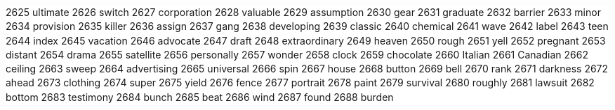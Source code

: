 2625 ultimate
2626 switch
2627 corporation
2628 valuable
2629 assumption
2630 gear
2631 graduate
2632 barrier
2633 minor
2634 provision
2635 killer
2636 assign
2637 gang
2638 developing
2639 classic
2640 chemical
2641 wave
2642 label
2643 teen
2644 index
2645 vacation
2646 advocate
2647 draft
2648 extraordinary
2649 heaven
2650 rough
2651 yell
2652 pregnant
2653 distant
2654 drama
2655 satellite
2656 personally
2657 wonder
2658 clock
2659 chocolate
2660 Italian
2661 Canadian
2662 ceiling
2663 sweep
2664 advertising
2665 universal
2666 spin
2667 house
2668 button
2669 bell
2670 rank
2671 darkness
2672 ahead
2673 clothing
2674 super
2675 yield
2676 fence
2677 portrait
2678 paint
2679 survival
2680 roughly
2681 lawsuit
2682 bottom
2683 testimony
2684 bunch
2685 beat
2686 wind
2687 found
2688 burden